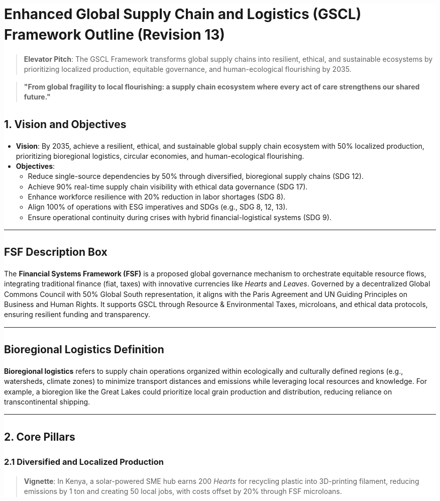 # Enhanced Global Supply Chain and Logistics (GSCL) Framework Outline (Revision 13)

> **Elevator Pitch**: The GSCL Framework transforms global supply chains into resilient, ethical, and sustainable ecosystems by prioritizing localized production, equitable governance, and human-ecological flourishing by 2035.

> **"From global fragility to local flourishing: a supply chain ecosystem where every act of care strengthens our shared future."**

## 1. Vision and Objectives
- **Vision**: By 2035, achieve a resilient, ethical, and sustainable global supply chain ecosystem with 50% localized production, prioritizing bioregional logistics, circular economies, and human-ecological flourishing.
- **Objectives**:
  - Reduce single-source dependencies by 50% through diversified, bioregional supply chains (SDG 12).
  - Achieve 90% real-time supply chain visibility with ethical data governance (SDG 17).
  - Enhance workforce resilience with 20% reduction in labor shortages (SDG 8).
  - Align 100% of operations with ESG imperatives and SDGs (e.g., SDG 8, 12, 13).
  - Ensure operational continuity during crises with hybrid financial-logistical systems (SDG 9).

---

## FSF Description Box
The **Financial Systems Framework (FSF)** is a proposed global governance mechanism to orchestrate equitable resource flows, integrating traditional finance (fiat, taxes) with innovative currencies like *Hearts* and *Leaves*. Governed by a decentralized Global Commons Council with 50% Global South representation, it aligns with the Paris Agreement and UN Guiding Principles on Business and Human Rights. It supports GSCL through Resource & Environmental Taxes, microloans, and ethical data protocols, ensuring resilient funding and transparency.

---

## Bioregional Logistics Definition
**Bioregional logistics** refers to supply chain operations organized within ecologically and culturally defined regions (e.g., watersheds, climate zones) to minimize transport distances and emissions while leveraging local resources and knowledge. For example, a bioregion like the Great Lakes could prioritize local grain production and distribution, reducing reliance on transcontinental shipping.

---

## 2. Core Pillars

### 2.1 Diversified and Localized Production
> **Vignette**: In Kenya, a solar-powered SME hub earns 200 *Hearts* for recycling plastic into 3D-printing filament, reducing emissions by 1 ton and creating 50 local jobs, with costs offset by 20% through FSF microloans.
